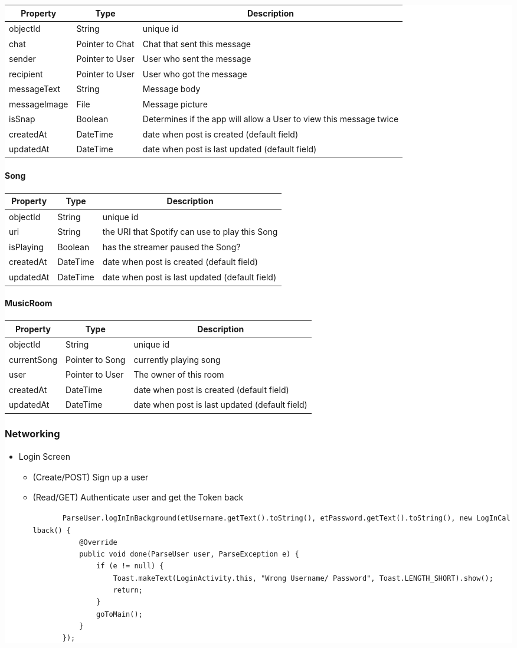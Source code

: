    | Property      | Type     | Description |
   | ------------- | -------- | ------------|
   | objectId      | String   | unique id |
   | chat        | Pointer to Chat | Chat that sent this message |
   | sender        | Pointer to User | User who sent the message |
   | recipient        | Pointer to User | User who got the message |
   | messageText | String | Message body |
   | messageImage | File | Message picture |
   | isSnap | Boolean | Determines if the app will allow a User to view this message twice |
   | createdAt     | DateTime | date when post is created (default field) |
   | updatedAt     | DateTime | date when post is last updated (default field) |
   
   #### Song

   | Property      | Type     | Description |
   | ------------- | -------- | ------------|
   | objectId      | String   | unique id |
   | uri        | String | the URI that Spotify can use to play this Song |
   | isPlaying | Boolean | has the streamer paused the Song? |
   | createdAt     | DateTime | date when post is created (default field) |
   | updatedAt     | DateTime | date when post is last updated (default field) |
   
   #### MusicRoom

   | Property      | Type     | Description |
   | ------------- | -------- | ------------|
   | objectId      | String   | unique id |
   | currentSong        | Pointer to Song | currently playing song |
   | user | Pointer to User | The owner of this room |
   | createdAt     | DateTime | date when post is created (default field) |
   | updatedAt     | DateTime | date when post is last updated (default field) |
   
   
### Networking
* Login Screen
   * (Create/POST) Sign up a user
   * (Read/GET) Authenticate user and get the Token back
         
                ParseUser.logInInBackground(etUsername.getText().toString(), etPassword.getText().toString(), new LogInCallback() {
                    @Override
                    public void done(ParseUser user, ParseException e) {
                        if (e != null) {
                            Toast.makeText(LoginActivity.this, "Wrong Username/ Password", Toast.LENGTH_SHORT).show();
                            return;
                        }
                        goToMain();
                    }
                });
